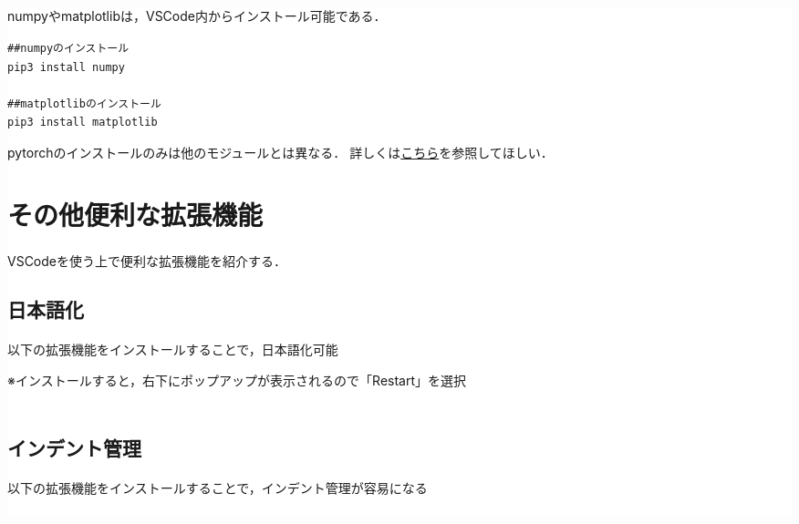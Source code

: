 numpyやmatplotlibは，VSCode内からインストール可能である．  
```
##numpyのインストール
pip3 install numpy

##matplotlibのインストール
pip3 install matplotlib
```
pytorchのインストールのみは他のモジュールとは異なる．
詳しくは[こちら](/posts/torch.md)を参照してほしい．
 
# その他便利な拡張機能
VSCodeを使う上で便利な拡張機能を紹介する．
## 日本語化
以下の拡張機能をインストールすることで，日本語化可能

※インストールすると，右下にポップアップが表示されるので「Restart」を選択  
<img src="/VScode/23.png" alt="" width="300">

## インデント管理
以下の拡張機能をインストールすることで，インデント管理が容易になる  
<img src="/VScode/24.png" alt="" width="200">